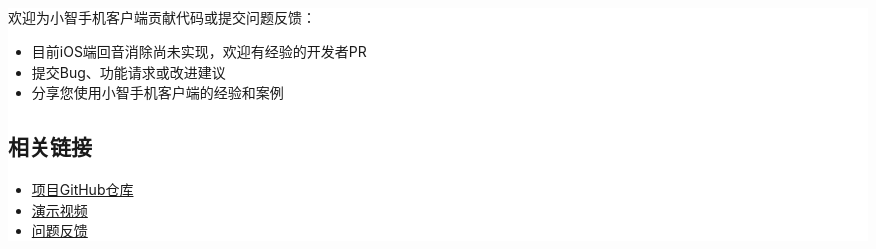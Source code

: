 欢迎为小智手机客户端贡献代码或提交问题反馈：

- 目前iOS端回音消除尚未实现，欢迎有经验的开发者PR
- 提交Bug、功能请求或改进建议
- 分享您使用小智手机客户端的经验和案例

## 相关链接

- [项目GitHub仓库](https://github.com/TOM88812/xiaozhi-android-client)
- [演示视频](https://www.bilibili.com/video/BV1fgXvYqE61)
- [问题反馈](https://github.com/TOM88812/xiaozhi-android-client/issues)

<style>
.project-header {
  display: flex;
  align-items: center;
  margin-bottom: 2rem;
}

.project-logo {
  width: 100px;
  height: 100px;
  margin-right: 1.5rem;
}

.project-logo img {
  width: 100%;
  height: 100%;
  object-fit: contain;
}

.project-badges {
  display: flex;
  flex-wrap: wrap;
  gap: 0.5rem;
}

.badge {
  display: inline-block;
  padding: 0.25rem 0.75rem;
  border-radius: 1rem;
  font-size: 0.85rem;
  font-weight: 500;
}

.badge.platform {
  background-color: var(--vp-c-brand-soft);
  color: var(--vp-c-brand-dark);
}

.badge.language {
  background-color: rgba(59, 130, 246, 0.2);
  color: rgb(59, 130, 246);
}
